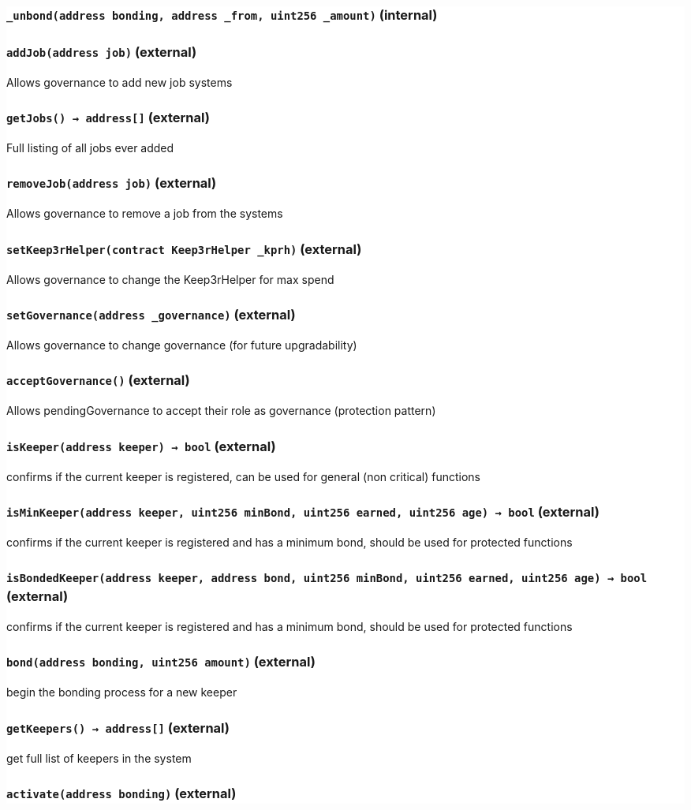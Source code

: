 ### `_unbond(address bonding, address _from, uint256 _amount)` (internal)

### `addJob(address job)` (external)

Allows governance to add new job systems

### `getJobs() → address[]` (external)

Full listing of all jobs ever added

### `removeJob(address job)` (external)

Allows governance to remove a job from the systems

### `setKeep3rHelper(contract Keep3rHelper _kprh)` (external)

Allows governance to change the Keep3rHelper for max spend

### `setGovernance(address _governance)` (external)

Allows governance to change governance (for future upgradability)

### `acceptGovernance()` (external)

Allows pendingGovernance to accept their role as governance (protection pattern)

### `isKeeper(address keeper) → bool` (external)

confirms if the current keeper is registered, can be used for general (non critical) functions

### `isMinKeeper(address keeper, uint256 minBond, uint256 earned, uint256 age) → bool` (external)

confirms if the current keeper is registered and has a minimum bond, should be used for protected functions

### `isBondedKeeper(address keeper, address bond, uint256 minBond, uint256 earned, uint256 age) → bool` (external)

confirms if the current keeper is registered and has a minimum bond, should be used for protected functions

### `bond(address bonding, uint256 amount)` (external)

begin the bonding process for a new keeper

### `getKeepers() → address[]` (external)

get full list of keepers in the system

### `activate(address bonding)` (external)
